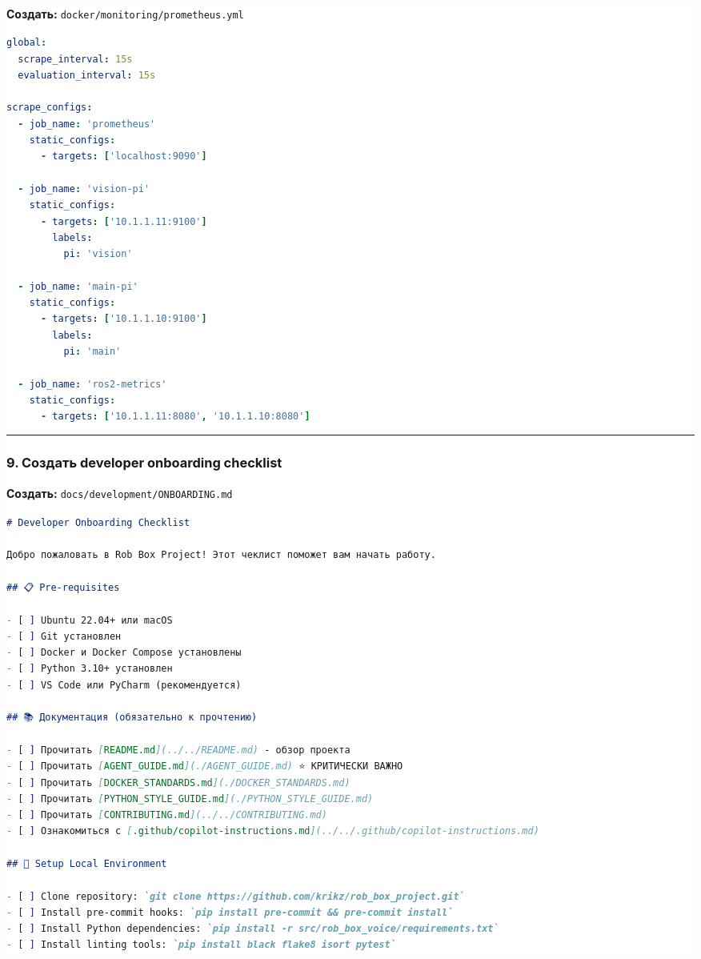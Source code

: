 ```yaml
```

**Создать:** `docker/monitoring/prometheus.yml`

```yaml
global:
  scrape_interval: 15s
  evaluation_interval: 15s

scrape_configs:
  - job_name: 'prometheus'
    static_configs:
      - targets: ['localhost:9090']
  
  - job_name: 'vision-pi'
    static_configs:
      - targets: ['10.1.1.11:9100']
        labels:
          pi: 'vision'
  
  - job_name: 'main-pi'
    static_configs:
      - targets: ['10.1.1.10:9100']
        labels:
          pi: 'main'
  
  - job_name: 'ros2-metrics'
    static_configs:
      - targets: ['10.1.1.11:8080', '10.1.1.10:8080']
```

---

### 9. Создать developer onboarding checklist

**Создать:** `docs/development/ONBOARDING.md`

```markdown
# Developer Onboarding Checklist

Добро пожаловать в Rob Box Project! Этот чеклист поможет вам начать работу.

## 📋 Pre-requisites

- [ ] Ubuntu 22.04+ или macOS
- [ ] Git установлен
- [ ] Docker и Docker Compose установлены
- [ ] Python 3.10+ установлен
- [ ] VS Code или PyCharm (рекомендуется)

## 📚 Документация (обязательно к прочтению)

- [ ] Прочитать [README.md](../../README.md) - обзор проекта
- [ ] Прочитать [AGENT_GUIDE.md](./AGENT_GUIDE.md) ⭐ КРИТИЧЕСКИ ВАЖНО
- [ ] Прочитать [DOCKER_STANDARDS.md](./DOCKER_STANDARDS.md)
- [ ] Прочитать [PYTHON_STYLE_GUIDE.md](./PYTHON_STYLE_GUIDE.md)
- [ ] Прочитать [CONTRIBUTING.md](../../CONTRIBUTING.md)
- [ ] Ознакомиться с [.github/copilot-instructions.md](../../.github/copilot-instructions.md)

## 🔧 Setup Local Environment

- [ ] Clone repository: `git clone https://github.com/krikz/rob_box_project.git`
- [ ] Install pre-commit hooks: `pip install pre-commit && pre-commit install`
- [ ] Install Python dependencies: `pip install -r src/rob_box_voice/requirements.txt`
- [ ] Install linting tools: `pip install black flake8 isort pytest`
```